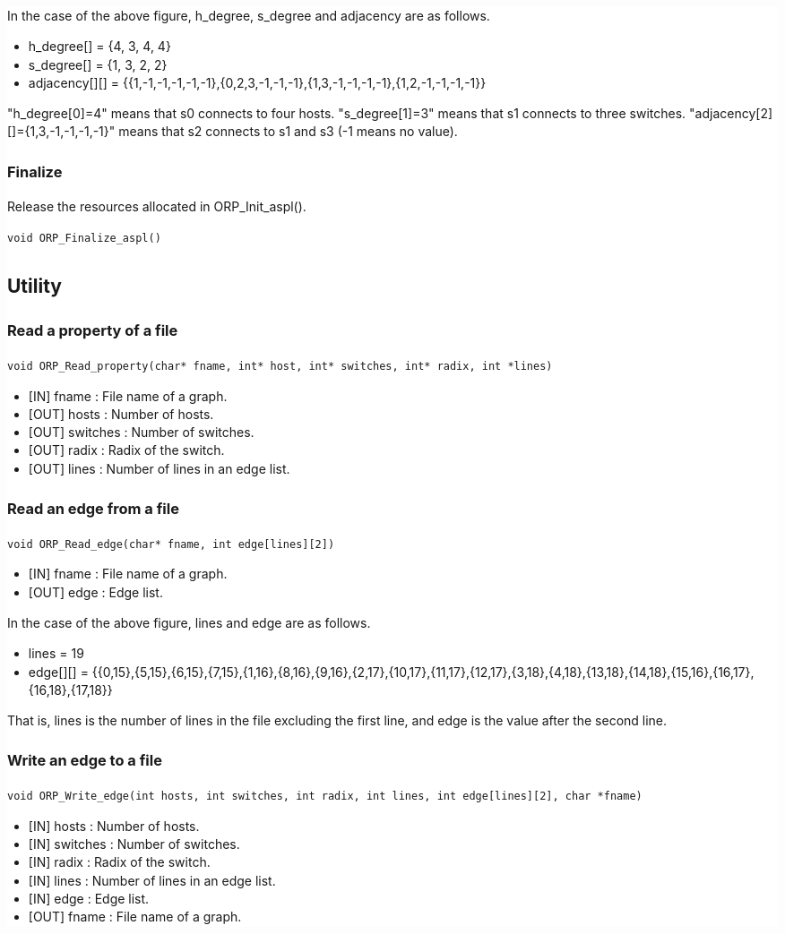In the case of the above figure, h_degree, s_degree and adjacency are as follows.
* h_degree[] = {4, 3, 4, 4}
* s_degree[] = {1, 3, 2, 2}
* adjacency[][] = {{1,-1,-1,-1,-1,-1},{0,2,3,-1,-1,-1},{1,3,-1,-1,-1,-1},{1,2,-1,-1,-1,-1}}

"h_degree[0]=4" means that s0 connects to four hosts.
"s_degree[1]=3" means that s1 connects to three switches.
"adjacency[2][]={1,3,-1,-1,-1,-1}" means that s2 connects to s1 and s3 (-1 means no value).

### Finalize
Release the resources allocated in ORP_Init_aspl().
```
void ORP_Finalize_aspl()
```

## Utility
### Read a property of a file
```
void ORP_Read_property(char* fname, int* host, int* switches, int* radix, int *lines)
```
* [IN] fname : File name of a graph.
* [OUT] hosts : Number of hosts.
* [OUT] switches : Number of switches.
* [OUT] radix : Radix of the switch.
* [OUT] lines : Number of lines in an edge list.

### Read an edge from a file
```
void ORP_Read_edge(char* fname, int edge[lines][2])
```
* [IN] fname : File name of a graph.
* [OUT] edge : Edge list.

In the case of the above figure, lines and edge are as follows.
* lines = 19
* edge[][] = {{0,15},{5,15},{6,15},{7,15},{1,16},{8,16},{9,16},{2,17},{10,17},{11,17},{12,17},{3,18},{4,18},{13,18},{14,18},{15,16},{16,17},{16,18},{17,18}}

That is, lines is the number of lines in the file excluding the first line, and edge is the value after the second line.

### Write an edge to a file
```
void ORP_Write_edge(int hosts, int switches, int radix, int lines, int edge[lines][2], char *fname)
```
* [IN] hosts : Number of hosts.
* [IN] switches : Number of switches.
* [IN] radix : Radix of the switch.
* [IN] lines : Number of lines in an edge list.
* [IN] edge : Edge list.
* [OUT] fname : File name of a graph.

